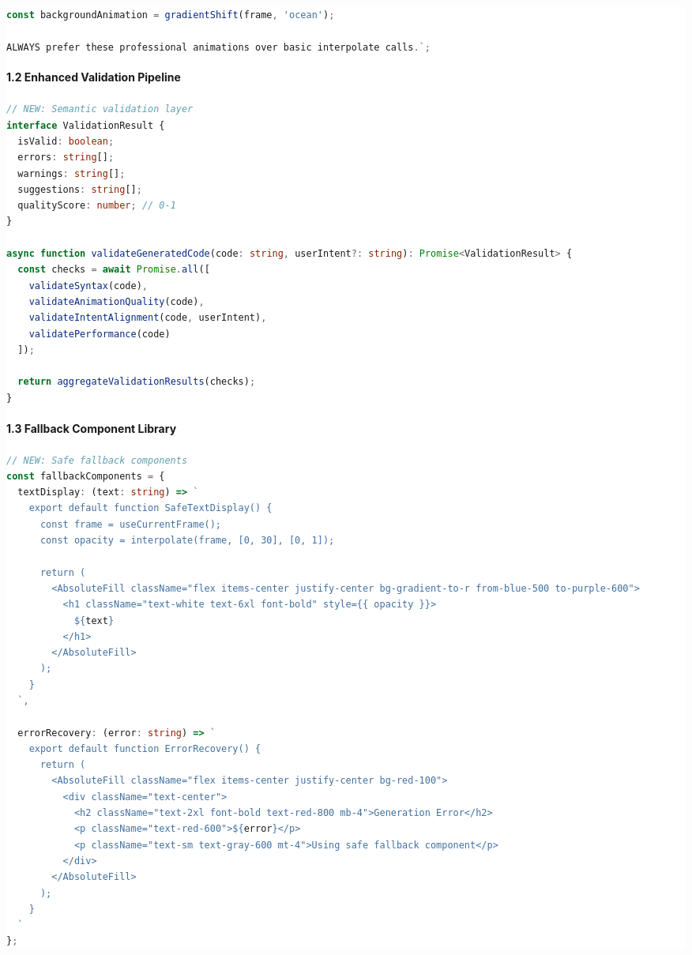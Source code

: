 ```typescript
const backgroundAnimation = gradientShift(frame, 'ocean');

ALWAYS prefer these professional animations over basic interpolate calls.`;
```

#### 1.2 Enhanced Validation Pipeline
```typescript
// NEW: Semantic validation layer
interface ValidationResult {
  isValid: boolean;
  errors: string[];
  warnings: string[];
  suggestions: string[];
  qualityScore: number; // 0-1
}

async function validateGeneratedCode(code: string, userIntent?: string): Promise<ValidationResult> {
  const checks = await Promise.all([
    validateSyntax(code),
    validateAnimationQuality(code),
    validateIntentAlignment(code, userIntent),
    validatePerformance(code)
  ]);
  
  return aggregateValidationResults(checks);
}
```

#### 1.3 Fallback Component Library
```typescript
// NEW: Safe fallback components
const fallbackComponents = {
  textDisplay: (text: string) => `
    export default function SafeTextDisplay() {
      const frame = useCurrentFrame();
      const opacity = interpolate(frame, [0, 30], [0, 1]);
      
      return (
        <AbsoluteFill className="flex items-center justify-center bg-gradient-to-r from-blue-500 to-purple-600">
          <h1 className="text-white text-6xl font-bold" style={{ opacity }}>
            ${text}
          </h1>
        </AbsoluteFill>
      );
    }
  `,
  
  errorRecovery: (error: string) => `
    export default function ErrorRecovery() {
      return (
        <AbsoluteFill className="flex items-center justify-center bg-red-100">
          <div className="text-center">
            <h2 className="text-2xl font-bold text-red-800 mb-4">Generation Error</h2>
            <p className="text-red-600">${error}</p>
            <p className="text-sm text-gray-600 mt-4">Using safe fallback component</p>
          </div>
        </AbsoluteFill>
      );
    }
  `
};
```